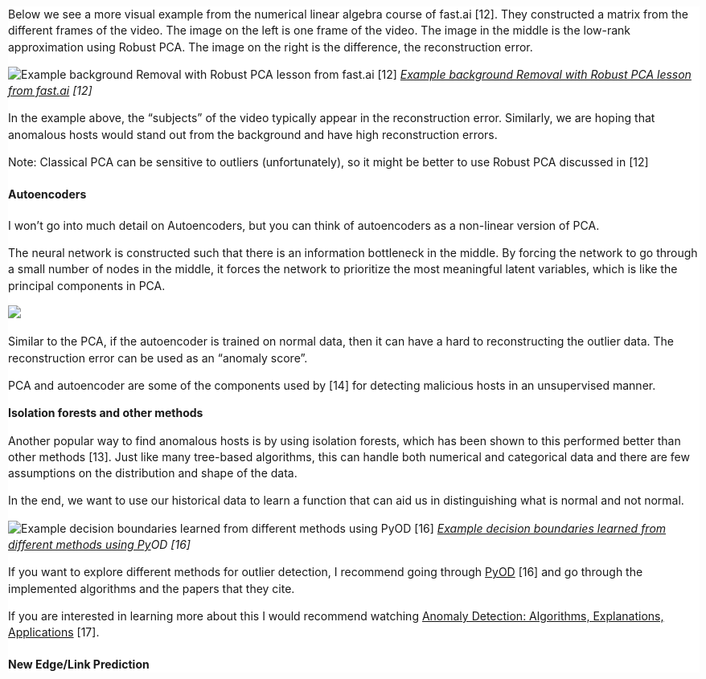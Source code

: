 Below we see a more visual example from the numerical linear algebra course of fast.ai \[12\]. They constructed a matrix from the different frames of the video. The image on the left is one frame of the video. The image in the middle is the low-rank approximation using Robust PCA. The image on the right is the difference, the reconstruction error.

![[Example background Removal with Robust PCA lesson from fast.ai](https://github.com/fastai/numerical-linear-algebra/blob/master/nbs/3.%20Background%20Removal%20with%20Robust%20PCA.ipynb) \[12\]](https://cdn-images-1.medium.com/max/800/1*cJiQBgyNv7dX47YXFEGiaw.png)
*[Example background Removal with Robust PCA lesson from fast.ai](https://github.com/fastai/numerical-linear-algebra/blob/master/nbs/3.%20Background%20Removal%20with%20Robust%20PCA.ipynb) \[12\]*

In the example above, the “subjects” of the video typically appear in the reconstruction error. Similarly, we are hoping that anomalous hosts would stand out from the background and have high reconstruction errors.

Note: Classical PCA can be sensitive to outliers (unfortunately), so it might be better to use Robust PCA discussed in \[12\]

#### Autoencoders

I won’t go into much detail on Autoencoders, but you can think of autoencoders as a non-linear version of PCA.

The neural network is constructed such that there is an information bottleneck in the middle. By forcing the network to go through a small number of nodes in the middle, it forces the network to prioritize the most meaningful latent variables, which is like the principal components in PCA.

![](https://cdn-images-1.medium.com/max/800/1*o_WlAzg6uzC-FodIKMH7lA.png)

Similar to the PCA, if the autoencoder is trained on normal data, then it can have a hard to reconstructing the outlier data. The reconstruction error can be used as an “anomaly score”.

PCA and autoencoder are some of the components used by \[14\] for detecting malicious hosts in an unsupervised manner.

**Isolation forests and other methods**

Another popular way to find anomalous hosts is by using isolation forests, which has been shown to this performed better than other methods \[13\]. Just like many tree-based algorithms, this can handle both numerical and categorical data and there are few assumptions on the distribution and shape of the data.

In the end, we want to use our historical data to learn a function that can aid us in distinguishing what is normal and not normal.

![[Example decision boundaries learned from different methods using Py](https://github.com/yzhao062/pyod)OD \[16\]](https://cdn-images-1.medium.com/max/800/1*ygP_zmnI7GU6oDs_uXQeRg.png)
*[Example decision boundaries learned from different methods using Py](https://github.com/yzhao062/pyod)OD \[16\]*

If you want to explore different methods for outlier detection, I recommend going through [PyOD](https://github.com/yzhao062/pyod) \[16\] and go through the implemented algorithms and the papers that they cite.

If you are interested in learning more about this I would recommend watching [Anomaly Detection: Algorithms, Explanations, Applications](https://www.youtube.com/watch?v=12Xq9OLdQwQ) \[17\].

#### New Edge/Link Prediction
